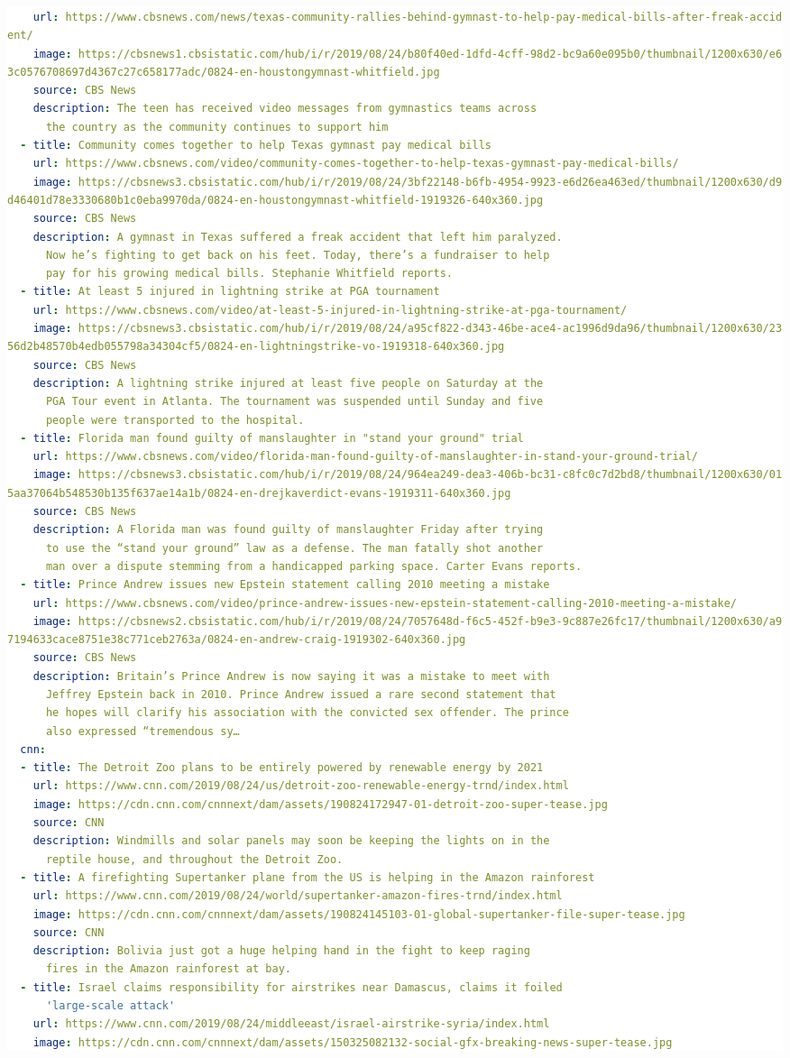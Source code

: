 ```yaml
    url: https://www.cbsnews.com/news/texas-community-rallies-behind-gymnast-to-help-pay-medical-bills-after-freak-accident/
    image: https://cbsnews1.cbsistatic.com/hub/i/r/2019/08/24/b80f40ed-1dfd-4cff-98d2-bc9a60e095b0/thumbnail/1200x630/e63c0576708697d4367c27c658177adc/0824-en-houstongymnast-whitfield.jpg
    source: CBS News
    description: The teen has received video messages from gymnastics teams across
      the country as the community continues to support him
  - title: Community comes together to help Texas gymnast pay medical bills
    url: https://www.cbsnews.com/video/community-comes-together-to-help-texas-gymnast-pay-medical-bills/
    image: https://cbsnews3.cbsistatic.com/hub/i/r/2019/08/24/3bf22148-b6fb-4954-9923-e6d26ea463ed/thumbnail/1200x630/d9d46401d78e3330680b1c0eba9970da/0824-en-houstongymnast-whitfield-1919326-640x360.jpg
    source: CBS News
    description: A gymnast in Texas suffered a freak accident that left him paralyzed.
      Now he’s fighting to get back on his feet. Today, there’s a fundraiser to help
      pay for his growing medical bills. Stephanie Whitfield reports.
  - title: At least 5 injured in lightning strike at PGA tournament
    url: https://www.cbsnews.com/video/at-least-5-injured-in-lightning-strike-at-pga-tournament/
    image: https://cbsnews3.cbsistatic.com/hub/i/r/2019/08/24/a95cf822-d343-46be-ace4-ac1996d9da96/thumbnail/1200x630/2356d2b48570b4edb055798a34304cf5/0824-en-lightningstrike-vo-1919318-640x360.jpg
    source: CBS News
    description: A lightning strike injured at least five people on Saturday at the
      PGA Tour event in Atlanta. The tournament was suspended until Sunday and five
      people were transported to the hospital.
  - title: Florida man found guilty of manslaughter in "stand your ground" trial
    url: https://www.cbsnews.com/video/florida-man-found-guilty-of-manslaughter-in-stand-your-ground-trial/
    image: https://cbsnews3.cbsistatic.com/hub/i/r/2019/08/24/964ea249-dea3-406b-bc31-c8fc0c7d2bd8/thumbnail/1200x630/015aa37064b548530b135f637ae14a1b/0824-en-drejkaverdict-evans-1919311-640x360.jpg
    source: CBS News
    description: A Florida man was found guilty of manslaughter Friday after trying
      to use the “stand your ground” law as a defense. The man fatally shot another
      man over a dispute stemming from a handicapped parking space. Carter Evans reports.
  - title: Prince Andrew issues new Epstein statement calling 2010 meeting a mistake
    url: https://www.cbsnews.com/video/prince-andrew-issues-new-epstein-statement-calling-2010-meeting-a-mistake/
    image: https://cbsnews2.cbsistatic.com/hub/i/r/2019/08/24/7057648d-f6c5-452f-b9e3-9c887e26fc17/thumbnail/1200x630/a97194633cace8751e38c771ceb2763a/0824-en-andrew-craig-1919302-640x360.jpg
    source: CBS News
    description: Britain’s Prince Andrew is now saying it was a mistake to meet with
      Jeffrey Epstein back in 2010. Prince Andrew issued a rare second statement that
      he hopes will clarify his association with the convicted sex offender. The prince
      also expressed “tremendous sy…
  cnn:
  - title: The Detroit Zoo plans to be entirely powered by renewable energy by 2021
    url: https://www.cnn.com/2019/08/24/us/detroit-zoo-renewable-energy-trnd/index.html
    image: https://cdn.cnn.com/cnnnext/dam/assets/190824172947-01-detroit-zoo-super-tease.jpg
    source: CNN
    description: Windmills and solar panels may soon be keeping the lights on in the
      reptile house, and throughout the Detroit Zoo.
  - title: A firefighting Supertanker plane from the US is helping in the Amazon rainforest
    url: https://www.cnn.com/2019/08/24/world/supertanker-amazon-fires-trnd/index.html
    image: https://cdn.cnn.com/cnnnext/dam/assets/190824145103-01-global-supertanker-file-super-tease.jpg
    source: CNN
    description: Bolivia just got a huge helping hand in the fight to keep raging
      fires in the Amazon rainforest at bay.
  - title: Israel claims responsibility for airstrikes near Damascus, claims it foiled
      'large-scale attack'
    url: https://www.cnn.com/2019/08/24/middleeast/israel-airstrike-syria/index.html
    image: https://cdn.cnn.com/cnnnext/dam/assets/150325082132-social-gfx-breaking-news-super-tease.jpg
```
